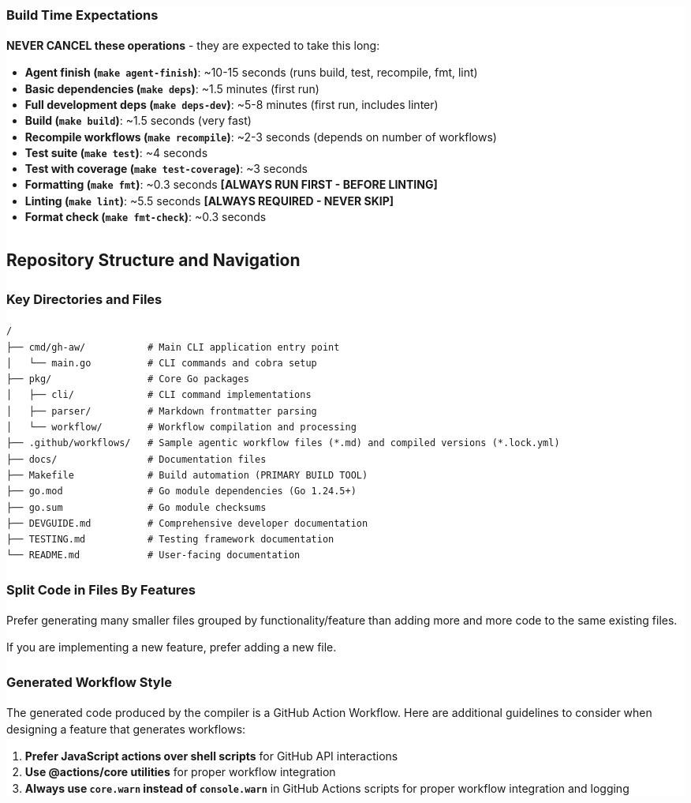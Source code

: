 ### Build Time Expectations
**NEVER CANCEL these operations** - they are expected to take this long:

- **Agent finish (`make agent-finish`)**: ~10-15 seconds (runs build, test, recompile, fmt, lint)
- **Basic dependencies (`make deps`)**: ~1.5 minutes (first run)
- **Full development deps (`make deps-dev`)**: ~5-8 minutes (first run, includes linter)
- **Build (`make build`)**: ~1.5 seconds (very fast)
- **Recompile workflows (`make recompile`)**: ~2-3 seconds (depends on number of workflows)
- **Test suite (`make test`)**: ~4 seconds  
- **Test with coverage (`make test-coverage`)**: ~3 seconds
- **Formatting (`make fmt`)**: ~0.3 seconds **[ALWAYS RUN FIRST - BEFORE LINTING]**
- **Linting (`make lint`)**: ~5.5 seconds **[ALWAYS REQUIRED - NEVER SKIP]**
- **Format check (`make fmt-check`)**: ~0.3 seconds

## Repository Structure and Navigation

### Key Directories and Files
```
/
├── cmd/gh-aw/           # Main CLI application entry point
│   └── main.go          # CLI commands and cobra setup
├── pkg/                 # Core Go packages
│   ├── cli/             # CLI command implementations
│   ├── parser/          # Markdown frontmatter parsing
│   └── workflow/        # Workflow compilation and processing
├── .github/workflows/   # Sample agentic workflow files (*.md) and compiled versions (*.lock.yml)
├── docs/                # Documentation files
├── Makefile             # Build automation (PRIMARY BUILD TOOL)
├── go.mod               # Go module dependencies (Go 1.24.5+)
├── go.sum               # Go module checksums
├── DEVGUIDE.md          # Comprehensive developer documentation
├── TESTING.md           # Testing framework documentation
└── README.md            # User-facing documentation
```

### Split Code in Files By Features

Prefer generating many smaller files
grouped by functionality/feature than adding more and more code to the same existing files.

If you are implementing a new feature, prefer adding
a new file.

### Generated Workflow Style

The generated code produced by the compiler is a GitHub Action Workflow.
Here are additional guidelines to consider when designing a feature that generates workflows:

1. **Prefer JavaScript actions over shell scripts** for GitHub API interactions
2. **Use @actions/core utilities** for proper workflow integration
3. **Always use `core.warn` instead of `console.warn`** in GitHub Actions scripts for proper workflow integration and logging
